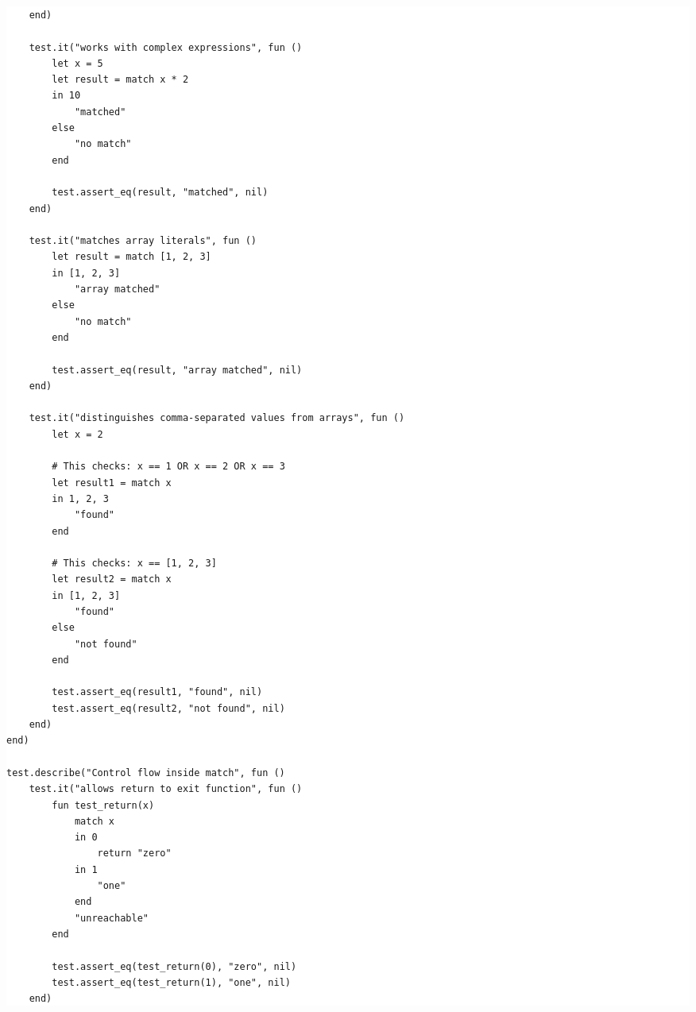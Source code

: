 ```quest
    end)

    test.it("works with complex expressions", fun ()
        let x = 5
        let result = match x * 2
        in 10
            "matched"
        else
            "no match"
        end

        test.assert_eq(result, "matched", nil)
    end)

    test.it("matches array literals", fun ()
        let result = match [1, 2, 3]
        in [1, 2, 3]
            "array matched"
        else
            "no match"
        end

        test.assert_eq(result, "array matched", nil)
    end)

    test.it("distinguishes comma-separated values from arrays", fun ()
        let x = 2

        # This checks: x == 1 OR x == 2 OR x == 3
        let result1 = match x
        in 1, 2, 3
            "found"
        end

        # This checks: x == [1, 2, 3]
        let result2 = match x
        in [1, 2, 3]
            "found"
        else
            "not found"
        end

        test.assert_eq(result1, "found", nil)
        test.assert_eq(result2, "not found", nil)
    end)
end)

test.describe("Control flow inside match", fun ()
    test.it("allows return to exit function", fun ()
        fun test_return(x)
            match x
            in 0
                return "zero"
            in 1
                "one"
            end
            "unreachable"
        end

        test.assert_eq(test_return(0), "zero", nil)
        test.assert_eq(test_return(1), "one", nil)
    end)

```